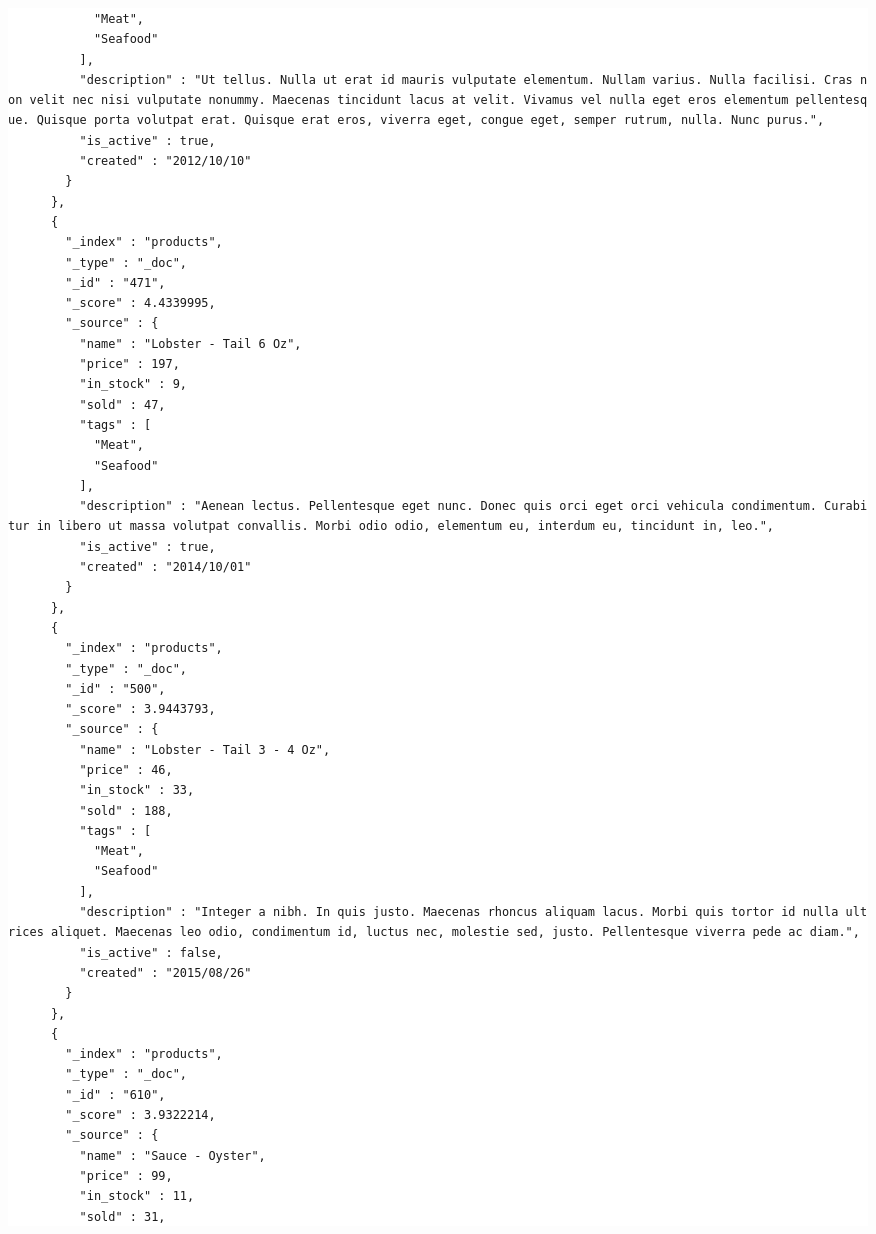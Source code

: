 ```
            "Meat",
            "Seafood"
          ],
          "description" : "Ut tellus. Nulla ut erat id mauris vulputate elementum. Nullam varius. Nulla facilisi. Cras non velit nec nisi vulputate nonummy. Maecenas tincidunt lacus at velit. Vivamus vel nulla eget eros elementum pellentesque. Quisque porta volutpat erat. Quisque erat eros, viverra eget, congue eget, semper rutrum, nulla. Nunc purus.",
          "is_active" : true,
          "created" : "2012/10/10"
        }
      },
      {
        "_index" : "products",
        "_type" : "_doc",
        "_id" : "471",
        "_score" : 4.4339995,
        "_source" : {
          "name" : "Lobster - Tail 6 Oz",
          "price" : 197,
          "in_stock" : 9,
          "sold" : 47,
          "tags" : [
            "Meat",
            "Seafood"
          ],
          "description" : "Aenean lectus. Pellentesque eget nunc. Donec quis orci eget orci vehicula condimentum. Curabitur in libero ut massa volutpat convallis. Morbi odio odio, elementum eu, interdum eu, tincidunt in, leo.",
          "is_active" : true,
          "created" : "2014/10/01"
        }
      },
      {
        "_index" : "products",
        "_type" : "_doc",
        "_id" : "500",
        "_score" : 3.9443793,
        "_source" : {
          "name" : "Lobster - Tail 3 - 4 Oz",
          "price" : 46,
          "in_stock" : 33,
          "sold" : 188,
          "tags" : [
            "Meat",
            "Seafood"
          ],
          "description" : "Integer a nibh. In quis justo. Maecenas rhoncus aliquam lacus. Morbi quis tortor id nulla ultrices aliquet. Maecenas leo odio, condimentum id, luctus nec, molestie sed, justo. Pellentesque viverra pede ac diam.",
          "is_active" : false,
          "created" : "2015/08/26"
        }
      },
      {
        "_index" : "products",
        "_type" : "_doc",
        "_id" : "610",
        "_score" : 3.9322214,
        "_source" : {
          "name" : "Sauce - Oyster",
          "price" : 99,
          "in_stock" : 11,
          "sold" : 31,
```